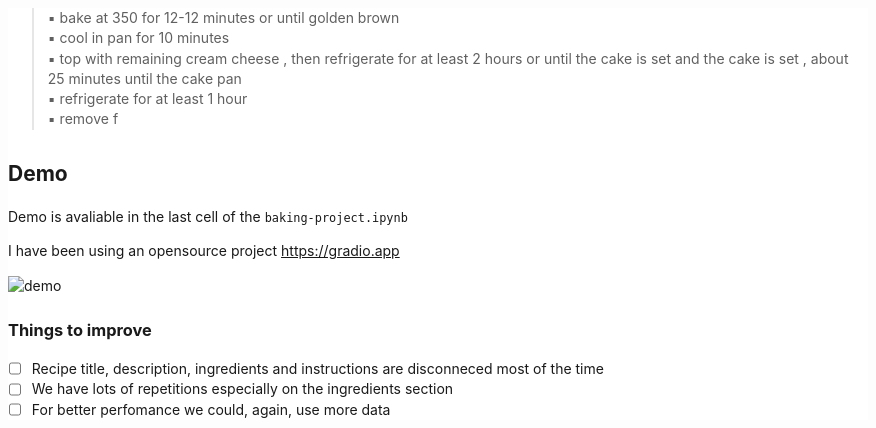 >▪︎ bake at 350 for 12-12 minutes or until golden brown<br>
>▪︎ cool in pan for 10 minutes<br>
>▪︎ top with remaining cream cheese , then refrigerate for at least 2 hours or until the cake is set and the cake is set , about 25 minutes until the cake pan<br>
>▪︎ refrigerate for at least 1 hour<br>
>▪︎ remove f<br>

## Demo

Demo is avaliable in the last cell of the ```baking-project.ipynb```

I have been using an opensource project https://gradio.app

![demo](https://user-images.githubusercontent.com/81694642/149809091-08b409bf-0703-4311-8e68-ae32046525fa.gif)

### Things to improve 

- [ ] Recipe title, description, ingredients and instructions are disconneced most of the time 
- [ ] We have lots of repetitions especially on the ingredients section
- [ ] For better perfomance we could, again, use more data
